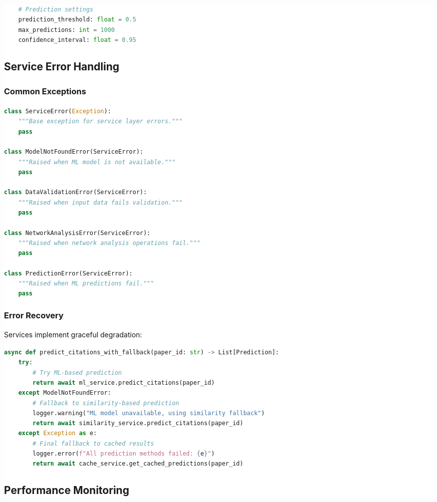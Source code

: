```python
    # Prediction settings
    prediction_threshold: float = 0.5
    max_predictions: int = 1000
    confidence_interval: float = 0.95
```

## Service Error Handling

### Common Exceptions

```python
class ServiceError(Exception):
    """Base exception for service layer errors."""
    pass

class ModelNotFoundError(ServiceError):
    """Raised when ML model is not available."""
    pass

class DataValidationError(ServiceError):
    """Raised when input data fails validation."""
    pass

class NetworkAnalysisError(ServiceError):
    """Raised when network analysis operations fail."""
    pass

class PredictionError(ServiceError):
    """Raised when ML predictions fail."""
    pass
```

### Error Recovery

Services implement graceful degradation:

```python
async def predict_citations_with_fallback(paper_id: str) -> List[Prediction]:
    try:
        # Try ML-based prediction
        return await ml_service.predict_citations(paper_id)
    except ModelNotFoundError:
        # Fallback to similarity-based prediction
        logger.warning("ML model unavailable, using similarity fallback")
        return await similarity_service.predict_citations(paper_id)
    except Exception as e:
        # Final fallback to cached results
        logger.error(f"All prediction methods failed: {e}")
        return await cache_service.get_cached_predictions(paper_id)
```

## Performance Monitoring
